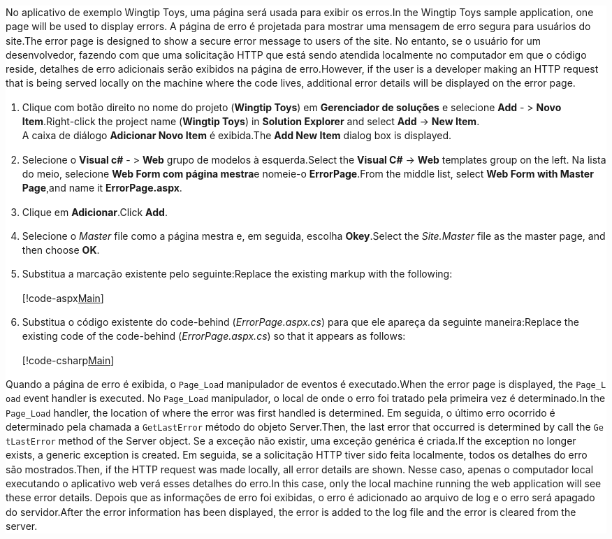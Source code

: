 <span data-ttu-id="f2e93-184">No aplicativo de exemplo Wingtip Toys, uma página será usada para exibir os erros.</span><span class="sxs-lookup"><span data-stu-id="f2e93-184">In the Wingtip Toys sample application, one page will be used to display errors.</span></span> <span data-ttu-id="f2e93-185">A página de erro é projetada para mostrar uma mensagem de erro segura para usuários do site.</span><span class="sxs-lookup"><span data-stu-id="f2e93-185">The error page is designed to show a secure error message to users of the site.</span></span> <span data-ttu-id="f2e93-186">No entanto, se o usuário for um desenvolvedor, fazendo com que uma solicitação HTTP que está sendo atendida localmente no computador em que o código reside, detalhes de erro adicionais serão exibidos na página de erro.</span><span class="sxs-lookup"><span data-stu-id="f2e93-186">However, if the user is a developer making an HTTP request that is being served locally on the machine where the code lives, additional error details will be displayed on the error page.</span></span>

1. <span data-ttu-id="f2e93-187">Clique com botão direito no nome do projeto (**Wingtip Toys**) em **Gerenciador de soluções** e selecione **Add**  - &gt; **Novo Item**.</span><span class="sxs-lookup"><span data-stu-id="f2e93-187">Right-click the project name (**Wingtip Toys**) in **Solution Explorer** and select **Add** -&gt; **New Item**.</span></span>   
   <span data-ttu-id="f2e93-188">A caixa de diálogo **Adicionar Novo Item** é exibida.</span><span class="sxs-lookup"><span data-stu-id="f2e93-188">The **Add New Item** dialog box is displayed.</span></span>
2. <span data-ttu-id="f2e93-189">Selecione o **Visual c#**  - &gt; **Web** grupo de modelos à esquerda.</span><span class="sxs-lookup"><span data-stu-id="f2e93-189">Select the **Visual C#** -&gt; **Web** templates group on the left.</span></span> <span data-ttu-id="f2e93-190">Na lista do meio, selecione **Web Form com página mestra**e nomeie-o **ErrorPage**.</span><span class="sxs-lookup"><span data-stu-id="f2e93-190">From the middle list, select **Web Form with Master Page**,and name it **ErrorPage.aspx**.</span></span>
3. <span data-ttu-id="f2e93-191">Clique em **Adicionar**.</span><span class="sxs-lookup"><span data-stu-id="f2e93-191">Click **Add**.</span></span>
4. <span data-ttu-id="f2e93-192">Selecione o *Master* file como a página mestra e, em seguida, escolha **Okey**.</span><span class="sxs-lookup"><span data-stu-id="f2e93-192">Select the *Site.Master* file as the master page, and then choose **OK**.</span></span>
5. <span data-ttu-id="f2e93-193">Substitua a marcação existente pelo seguinte:</span><span class="sxs-lookup"><span data-stu-id="f2e93-193">Replace the existing markup with the following:</span></span>   

    [!code-aspx[Main](aspnet-error-handling/samples/sample6.aspx)]
6. <span data-ttu-id="f2e93-194">Substitua o código existente do code-behind (*ErrorPage.aspx.cs*) para que ele apareça da seguinte maneira:</span><span class="sxs-lookup"><span data-stu-id="f2e93-194">Replace the existing code of the code-behind (*ErrorPage.aspx.cs*) so that it appears as follows:</span></span>   

    [!code-csharp[Main](aspnet-error-handling/samples/sample7.cs)]

<span data-ttu-id="f2e93-195">Quando a página de erro é exibida, o `Page_Load` manipulador de eventos é executado.</span><span class="sxs-lookup"><span data-stu-id="f2e93-195">When the error page is displayed, the `Page_Load` event handler is executed.</span></span> <span data-ttu-id="f2e93-196">No `Page_Load` manipulador, o local de onde o erro foi tratado pela primeira vez é determinado.</span><span class="sxs-lookup"><span data-stu-id="f2e93-196">In the `Page_Load` handler, the location of where the error was first handled is determined.</span></span> <span data-ttu-id="f2e93-197">Em seguida, o último erro ocorrido é determinado pela chamada a `GetLastError` método do objeto Server.</span><span class="sxs-lookup"><span data-stu-id="f2e93-197">Then, the last error that occurred is determined by call the `GetLastError` method of the Server object.</span></span> <span data-ttu-id="f2e93-198">Se a exceção não existir, uma exceção genérica é criada.</span><span class="sxs-lookup"><span data-stu-id="f2e93-198">If the exception no longer exists, a generic exception is created.</span></span> <span data-ttu-id="f2e93-199">Em seguida, se a solicitação HTTP tiver sido feita localmente, todos os detalhes do erro são mostrados.</span><span class="sxs-lookup"><span data-stu-id="f2e93-199">Then, if the HTTP request was made locally, all error details are shown.</span></span> <span data-ttu-id="f2e93-200">Nesse caso, apenas o computador local executando o aplicativo web verá esses detalhes do erro.</span><span class="sxs-lookup"><span data-stu-id="f2e93-200">In this case, only the local machine running the web application will see these error details.</span></span> <span data-ttu-id="f2e93-201">Depois que as informações de erro foi exibidas, o erro é adicionado ao arquivo de log e o erro será apagado do servidor.</span><span class="sxs-lookup"><span data-stu-id="f2e93-201">After the error information has been displayed, the error is added to the log file and the error is cleared from the server.</span></span>
